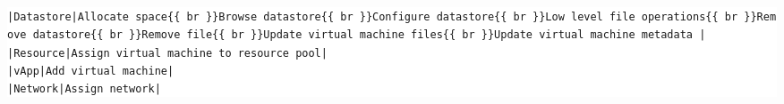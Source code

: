 ```{table} VMware backup and restore account privileges
|Datastore|Allocate space{{ br }}Browse datastore{{ br }}Configure datastore{{ br }}Low level file operations{{ br }}Remove datastore{{ br }}Remove file{{ br }}Update virtual machine files{{ br }}Update virtual machine metadata |
|Resource|Assign virtual machine to resource pool|
|vApp|Add virtual machine|
|Network|Assign network|
```